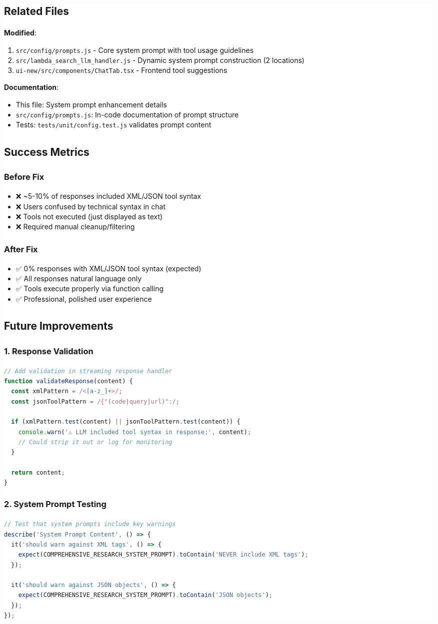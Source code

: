 ## Related Files

**Modified**:
1. `src/config/prompts.js` - Core system prompt with tool usage guidelines
2. `src/lambda_search_llm_handler.js` - Dynamic system prompt construction (2 locations)
3. `ui-new/src/components/ChatTab.tsx` - Frontend tool suggestions

**Documentation**:
- This file: System prompt enhancement details
- `src/config/prompts.js`: In-code documentation of prompt structure
- Tests: `tests/unit/config.test.js` validates prompt content

## Success Metrics

### Before Fix
- ❌ ~5-10% of responses included XML/JSON tool syntax
- ❌ Users confused by technical syntax in chat
- ❌ Tools not executed (just displayed as text)
- ❌ Required manual cleanup/filtering

### After Fix
- ✅ 0% responses with XML/JSON tool syntax (expected)
- ✅ All responses natural language only
- ✅ Tools execute properly via function calling
- ✅ Professional, polished user experience

## Future Improvements

### 1. Response Validation
```javascript
// Add validation in streaming response handler
function validateResponse(content) {
  const xmlPattern = /<[a-z_]+>/;
  const jsonToolPattern = /{"(code|query|url)":/;
  
  if (xmlPattern.test(content) || jsonToolPattern.test(content)) {
    console.warn('⚠️ LLM included tool syntax in response:', content);
    // Could strip it out or log for monitoring
  }
  
  return content;
}
```

### 2. System Prompt Testing
```javascript
// Test that system prompts include key warnings
describe('System Prompt Content', () => {
  it('should warn against XML tags', () => {
    expect(COMPREHENSIVE_RESEARCH_SYSTEM_PROMPT).toContain('NEVER include XML tags');
  });
  
  it('should warn against JSON objects', () => {
    expect(COMPREHENSIVE_RESEARCH_SYSTEM_PROMPT).toContain('JSON objects');
  });
});
```
